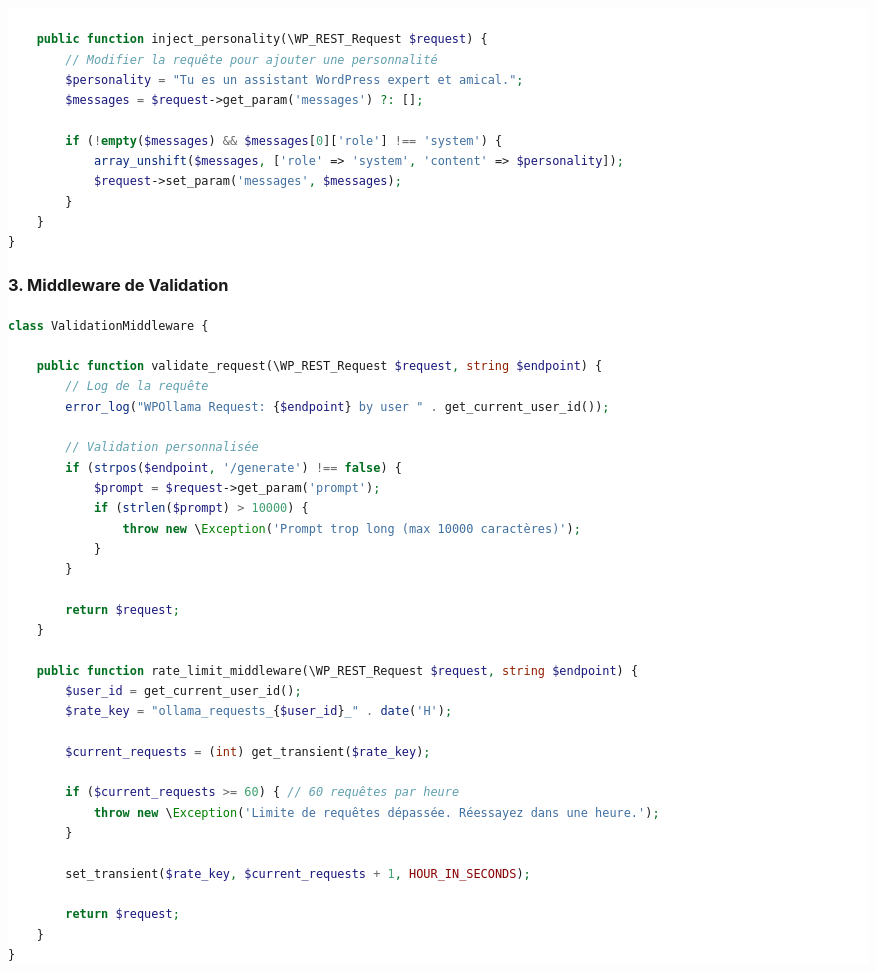 ```php
    
    public function inject_personality(\WP_REST_Request $request) {
        // Modifier la requête pour ajouter une personnalité
        $personality = "Tu es un assistant WordPress expert et amical.";
        $messages = $request->get_param('messages') ?: [];
        
        if (!empty($messages) && $messages[0]['role'] !== 'system') {
            array_unshift($messages, ['role' => 'system', 'content' => $personality]);
            $request->set_param('messages', $messages);
        }
    }
}
```

### 3. Middleware de Validation

```php
class ValidationMiddleware {
    
    public function validate_request(\WP_REST_Request $request, string $endpoint) {
        // Log de la requête
        error_log("WPOllama Request: {$endpoint} by user " . get_current_user_id());
        
        // Validation personnalisée
        if (strpos($endpoint, '/generate') !== false) {
            $prompt = $request->get_param('prompt');
            if (strlen($prompt) > 10000) {
                throw new \Exception('Prompt trop long (max 10000 caractères)');
            }
        }
        
        return $request;
    }
    
    public function rate_limit_middleware(\WP_REST_Request $request, string $endpoint) {
        $user_id = get_current_user_id();
        $rate_key = "ollama_requests_{$user_id}_" . date('H');
        
        $current_requests = (int) get_transient($rate_key);
        
        if ($current_requests >= 60) { // 60 requêtes par heure
            throw new \Exception('Limite de requêtes dépassée. Réessayez dans une heure.');
        }
        
        set_transient($rate_key, $current_requests + 1, HOUR_IN_SECONDS);
        
        return $request;
    }
}
```

